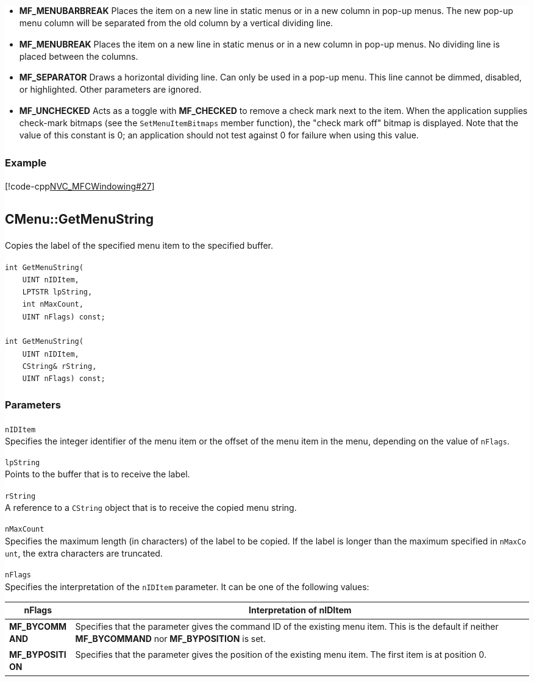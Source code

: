 - **MF_MENUBARBREAK** Places the item on a new line in static menus or in a new column in pop-up menus. The new pop-up menu column will be separated from the old column by a vertical dividing line.  
  
- **MF_MENUBREAK** Places the item on a new line in static menus or in a new column in pop-up menus. No dividing line is placed between the columns.  
  
- **MF_SEPARATOR** Draws a horizontal dividing line. Can only be used in a pop-up menu. This line cannot be dimmed, disabled, or highlighted. Other parameters are ignored.  
  
- **MF_UNCHECKED** Acts as a toggle with **MF_CHECKED** to remove a check mark next to the item. When the application supplies check-mark bitmaps (see the `SetMenuItemBitmaps` member function), the "check mark off" bitmap is displayed. Note that the value of this constant is 0; an application should not test against 0 for failure when using this value.  
  
### Example  
 [!code-cpp[NVC_MFCWindowing#27](../../mfc/reference/codesnippet/cpp/cmenu-class_7.cpp)]  
  
##  <a name="getmenustring"></a>  CMenu::GetMenuString  
 Copies the label of the specified menu item to the specified buffer.  
  
```  
int GetMenuString(
    UINT nIDItem,  
    LPTSTR lpString,  
    int nMaxCount,  
    UINT nFlags) const;  
  
int GetMenuString(
    UINT nIDItem,  
    CString& rString,  
    UINT nFlags) const;  
```  
  
### Parameters  
 `nIDItem`  
 Specifies the integer identifier of the menu item or the offset of the menu item in the menu, depending on the value of `nFlags`.  
  
 `lpString`  
 Points to the buffer that is to receive the label.  
  
 `rString`  
 A reference to a `CString` object that is to receive the copied menu string.  
  
 `nMaxCount`  
 Specifies the maximum length (in characters) of the label to be copied. If the label is longer than the maximum specified in `nMaxCount`, the extra characters are truncated.  
  
 `nFlags`  
 Specifies the interpretation of the `nIDItem` parameter. It can be one of the following values:  
  
|nFlags|Interpretation of nIDItem|  
|------------|-------------------------------|  
|**MF_BYCOMMAND**|Specifies that the parameter gives the command ID of the existing menu item. This is the default if neither **MF_BYCOMMAND** nor **MF_BYPOSITION** is set.|  
|**MF_BYPOSITION**|Specifies that the parameter gives the position of the existing menu item. The first item is at position 0.|  
  